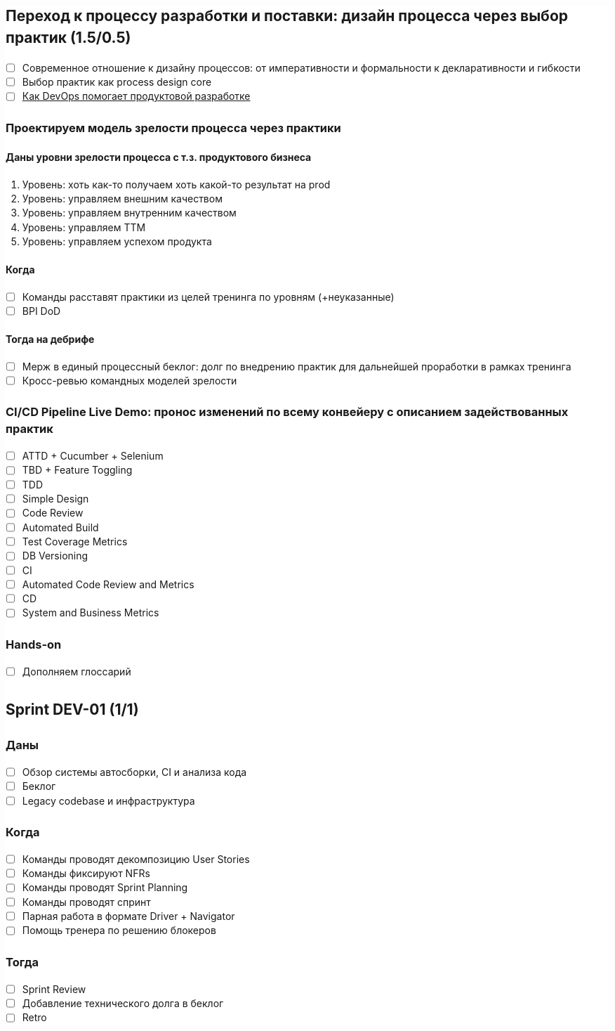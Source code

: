 ## Переход к процессу разработки и поставки: дизайн процесса через выбор практик (1.5/0.5)
- [ ] Современное отношение к дизайну процессов: от императивности и формальности к декларативности и гибкости
- [ ] Выбор практик как process design core
- [ ] [Как DevOps помогает продуктовой разработке](https://paper.dropbox.com/doc/Delivery-Pipeline-ci-cd-devops--AbaLMZphhnvfm0spHme2SHkYAg-OBLCVRSkMek24U7IXIHbq)
### Проектируем модель зрелости процесса через практики
#### Даны уровни зрелости процесса с т.з. продуктового бизнеса
1. Уровень: хоть как-то получаем хоть какой-то результат на prod
2. Уровень: управляем внешним качеством
3. Уровень: управляем внутренним качеством
4. Уровень: управляем TTM
5. Уровень: управляем успехом продукта
#### Когда
- [ ] Команды расставят практики из целей тренинга по уровням (+неуказанные)
- [ ] BPI DoD
#### Тогда на дебрифе
- [ ] Мерж в единый процессный беклог: долг по внедрению практик для дальнейшей проработки в рамках тренинга
- [ ] Кросс-ревью командных моделей зрелости
### CI/CD Pipeline Live Demo: пронос изменений по всему конвейеру с описанием задействованных практик
- [ ] ATTD + Cucumber + Selenium
- [ ] TBD + Feature Toggling
- [ ] TDD
- [ ] Simple Design
- [ ] Code Review
- [ ] Automated Build
- [ ] Test Coverage Metrics
- [ ] DB Versioning
- [ ] CI
- [ ] Automated Code Review and Metrics
- [ ] CD
- [ ] System and Business Metrics
### Hands-on
- [ ] Дополняем глоссарий

## Sprint DEV-01 (1/1)
### Даны
- [ ] Обзор системы автосборки, CI и анализа кода
- [ ] Беклог
- [ ] Legacy codebase и инфраструктура
### Когда
- [ ] Команды проводят декомпозицию User Stories
- [ ] Команды фиксируют NFRs
- [ ] Команды проводят Sprint Planning
- [ ] Команды проводят спринт
- [ ] Парная работа в формате Driver + Navigator
- [ ] Помощь тренера по решению блокеров
### Тогда
- [ ] Sprint Review
- [ ] Добавление технического долга в беклог
- [ ] Retro
